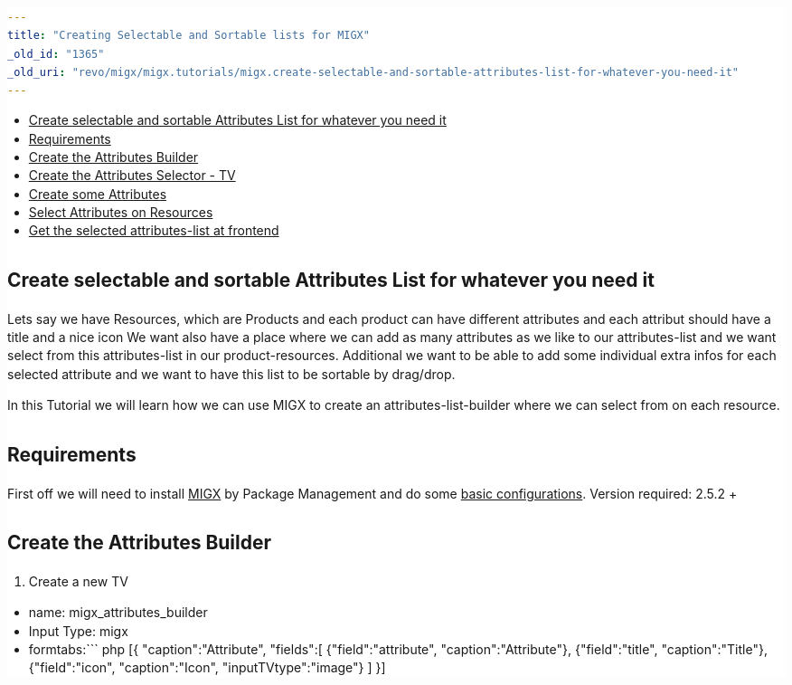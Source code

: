 ```yaml
---
title: "Creating Selectable and Sortable lists for MIGX"
_old_id: "1365"
_old_uri: "revo/migx/migx.tutorials/migx.create-selectable-and-sortable-attributes-list-for-whatever-you-need-it"
---
```


- [Create selectable and sortable Attributes List for whatever you need it](#MIGX.CreateselectableandsortableAttributesListforwhateveryouneedit-CreateselectableandsortableAttributesListforwhateveryouneedit)
- [Requirements](#MIGX.CreateselectableandsortableAttributesListforwhateveryouneedit-Requirements)
- [Create the Attributes Builder](#MIGX.CreateselectableandsortableAttributesListforwhateveryouneedit-CreatetheAttributesBuilder)
- [Create the Attributes Selector - TV](#MIGX.CreateselectableandsortableAttributesListforwhateveryouneedit-CreatetheAttributesSelectorTV)
- [Create some Attributes](#MIGX.CreateselectableandsortableAttributesListforwhateveryouneedit-CreatesomeAttributes)
- [Select Attributes on Resources](#MIGX.CreateselectableandsortableAttributesListforwhateveryouneedit-SelectAttributesonResources)
- [Get the selected attributes-list at frontend](#MIGX.CreateselectableandsortableAttributesListforwhateveryouneedit-Gettheselectedattributeslistatfrontend)



##  Create selectable and sortable Attributes List for whatever you need it 

 Lets say we have Resources, which are Products and each product can have different attributes and each attribut should have a title and a nice icon 
 We want also have a place where we can add as many attributes as we like to our attributes-list and we want select from this attributes-list in our product-resources. 
 Additional we want to be able to add some individual extra infos for each selected attribute and we want to have this list to be sortable by drag/drop.

 In this Tutorial we will learn how we can use MIGX to create an attributes-list-builder where we can select from on each resource.

##  Requirements 

 First off we will need to install [MIGX](/extras/revo/migx "MIGX") by Package Management and do some [basic configurations](/extras/revo/migxdb/migxdb.configuration "MIGXdb.Configuration"). 
 Version required: 2.5.2 +

##  Create the Attributes Builder 

1. Create a new TV
  - name: migx\_attributes\_builder
  - Input Type: migx
  - formtabs:``` php 
      [{
              "caption":"Attribute",
              "fields":[
                      {"field":"attribute",   "caption":"Attribute"},
                      {"field":"title", "caption":"Title"},
                      {"field":"icon", "caption":"Icon", "inputTVtype":"image"}
              ]
      }]
      